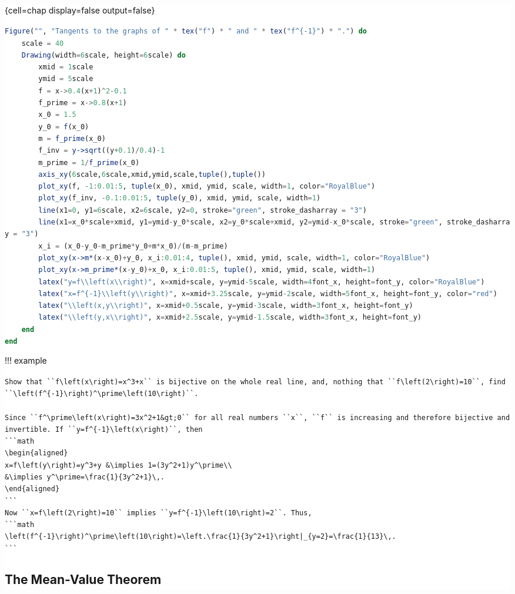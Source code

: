 {cell=chap display=false output=false}
```julia
Figure("", "Tangents to the graphs of " * tex("f") * " and " * tex("f^{-1}") * ".") do
	scale = 40
	Drawing(width=6scale, height=6scale) do
		xmid = 1scale
		ymid = 5scale
		f = x->0.4(x+1)^2-0.1
		f_prime = x->0.8(x+1)
		x_0 = 1.5
		y_0 = f(x_0)
		m = f_prime(x_0)
		f_inv = y->sqrt((y+0.1)/0.4)-1
		m_prime = 1/f_prime(x_0)
		axis_xy(6scale,6scale,xmid,ymid,scale,tuple(),tuple())
		plot_xy(f, -1:0.01:5, tuple(x_0), xmid, ymid, scale, width=1, color="RoyalBlue")
		plot_xy(f_inv, -0.1:0.01:5, tuple(y_0), xmid, ymid, scale, width=1)
		line(x1=0, y1=6scale, x2=6scale, y2=0, stroke="green", stroke_dasharray = "3")
		line(x1=x_0*scale+xmid, y1=ymid-y_0*scale, x2=y_0*scale+xmid, y2=ymid-x_0*scale, stroke="green", stroke_dasharray = "3")
		x_i = (x_0-y_0-m_prime*y_0+m*x_0)/(m-m_prime)
		plot_xy(x->m*(x-x_0)+y_0, x_i:0.01:4, tuple(), xmid, ymid, scale, width=1, color="RoyalBlue")
		plot_xy(x->m_prime*(x-y_0)+x_0, x_i:0.01:5, tuple(), xmid, ymid, scale, width=1)
		latex("y=f\\left(x\\right)", x=xmid+scale, y=ymid-5scale, width=4font_x, height=font_y, color="RoyalBlue")
		latex("x=f^{-1}\\left(y\\right)", x=xmid+3.25scale, y=ymid-2scale, width=5font_x, height=font_y, color="red")
		latex("\\left(x,y\\right)", x=xmid+0.5scale, y=ymid-3scale, width=3font_x, height=font_y)
		latex("\\left(y,x\\right)", x=xmid+2.5scale, y=ymid-1.5scale, width=3font_x, height=font_y)
	end
end
```

!!! example

	Show that ``f\left(x\right)=x^3+x`` is bijective on the whole real line, and, nothing that ``f\left(2\right)=10``, find ``\left(f^{-1}\right)^\prime\left(10\right)``.

	Since ``f^\prime\left(x\right)=3x^2+1&gt;0`` for all real numbers ``x``, ``f`` is increasing and therefore bijective and invertible. If ``y=f^{-1}\left(x\right)``, then
	```math
	\begin{aligned}
	x=f\left(y\right)=y^3+y &\implies 1=(3y^2+1)y^\prime\\
	&\implies y^\prime=\frac{1}{3y^2+1}\,.
	\end{aligned}
	```
	Now ``x=f\left(2\right)=10`` implies ``y=f^{-1}\left(10\right)=2``. Thus,
	```math
	\left(f^{-1}\right)^\prime\left(10\right)=\left.\frac{1}{3y^2+1}\right|_{y=2}=\frac{1}{13}\,.
	```

## The Mean-Value Theorem
